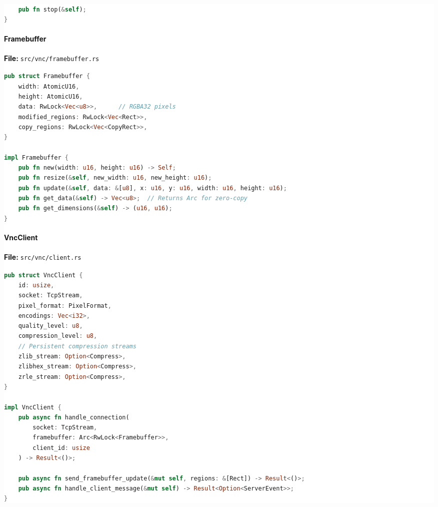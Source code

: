 ```rust
    pub fn stop(&self);
}
```

#### Framebuffer

**File:** `src/vnc/framebuffer.rs`

```rust
pub struct Framebuffer {
    width: AtomicU16,
    height: AtomicU16,
    data: RwLock<Vec<u8>>,      // RGBA32 pixels
    modified_regions: RwLock<Vec<Rect>>,
    copy_regions: RwLock<Vec<CopyRect>>,
}

impl Framebuffer {
    pub fn new(width: u16, height: u16) -> Self;
    pub fn resize(&self, new_width: u16, new_height: u16);
    pub fn update(&self, data: &[u8], x: u16, y: u16, width: u16, height: u16);
    pub fn get_data(&self) -> Vec<u8>;  // Returns Arc for zero-copy
    pub fn get_dimensions(&self) -> (u16, u16);
}
```

#### VncClient

**File:** `src/vnc/client.rs`

```rust
pub struct VncClient {
    id: usize,
    socket: TcpStream,
    pixel_format: PixelFormat,
    encodings: Vec<i32>,
    quality_level: u8,
    compression_level: u8,
    // Persistent compression streams
    zlib_stream: Option<Compress>,
    zlibhex_stream: Option<Compress>,
    zrle_stream: Option<Compress>,
}

impl VncClient {
    pub async fn handle_connection(
        socket: TcpStream,
        framebuffer: Arc<RwLock<Framebuffer>>,
        client_id: usize
    ) -> Result<()>;

    pub async fn send_framebuffer_update(&mut self, regions: &[Rect]) -> Result<()>;
    pub async fn handle_client_message(&mut self) -> Result<Option<ServerEvent>>;
}
```
